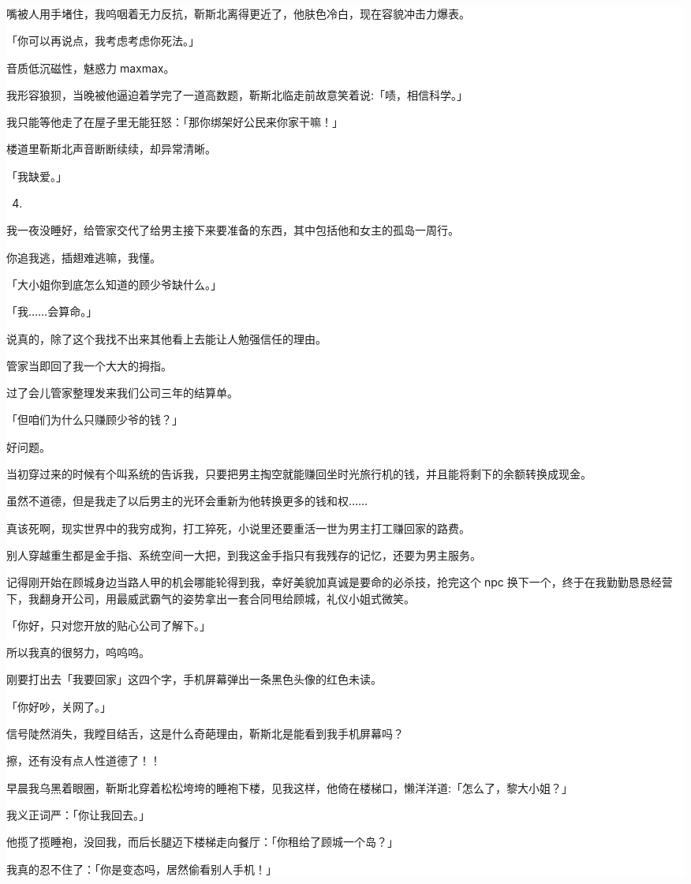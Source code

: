 嘴被人用手堵住，我呜咽着无力反抗，靳斯北离得更近了，他肤色冷白，现在容貌冲击力爆表。

「你可以再说点，我考虑考虑你死法。」

音质低沉磁性，魅惑力 maxmax。

我形容狼狈，当晚被他逼迫着学完了一道高数题，靳斯北临走前故意笑着说:「啧，相信科学。」

我只能等他走了在屋子里无能狂怒：「那你绑架好公民来你家干嘛！」

楼道里靳斯北声音断断续续，却异常清晰。

「我缺爱。」

4.

我一夜没睡好，给管家交代了给男主接下来要准备的东西，其中包括他和女主的孤岛一周行。

你追我逃，插翅难逃嘛，我懂。

「大小姐你到底怎么知道的顾少爷缺什么。」

「我……会算命。」

说真的，除了这个我找不出来其他看上去能让人勉强信任的理由。

管家当即回了我一个大大的拇指。

过了会儿管家整理发来我们公司三年的结算单。

「但咱们为什么只赚顾少爷的钱？」

好问题。

当初穿过来的时候有个叫系统的告诉我，只要把男主掏空就能赚回坐时光旅行机的钱，并且能将剩下的余额转换成现金。

虽然不道德，但是我走了以后男主的光环会重新为他转换更多的钱和权……

真该死啊，现实世界中的我穷成狗，打工猝死，小说里还要重活一世为男主打工赚回家的路费。

别人穿越重生都是金手指、系统空间一大把，到我这金手指只有我残存的记忆，还要为男主服务。

记得刚开始在顾城身边当路人甲的机会哪能轮得到我，幸好美貌加真诚是要命的必杀技，抢完这个 npc 换下一个，终于在我勤勤恳恳经营下，我翻身开公司，用最威武霸气的姿势拿出一套合同甩给顾城，礼仪小姐式微笑。

「你好，只对您开放的贴心公司了解下。」

所以我真的很努力，呜呜呜。

刚要打出去「我要回家」这四个字，手机屏幕弹出一条黑色头像的红色未读。

「你好吵，关网了。」

信号陡然消失，我瞠目结舌，这是什么奇葩理由，靳斯北是能看到我手机屏幕吗？

擦，还有没有点人性道德了！！

早晨我乌黑着眼圈，靳斯北穿着松松垮垮的睡袍下楼，见我这样，他倚在楼梯口，懒洋洋道:「怎么了，黎大小姐？」

我义正词严：「你让我回去。」

他揽了揽睡袍，没回我，而后长腿迈下楼梯走向餐厅：「你租给了顾城一个岛？」

我真的忍不住了：「你是变态吗，居然偷看别人手机！」
